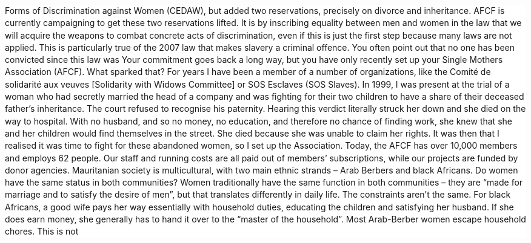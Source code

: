 Forms of Discrimination against Women
(CEDAW), but added two reservations,
precisely on divorce and inheritance.
AFCF is currently campaigning to get
these two reservations lifted. It is by
inscribing equality between men and
women in the law that we will acquire
the weapons to combat concrete acts of
discrimination, even if this is just the
first step because many laws are not
applied.
This is particularly true of the 2007 law
that makes slavery a criminal offence.
You often point out that no one has
been convicted since this law was
Your commitment goes back a long
way, but you have only recently set up
your Single Mothers Association
(AFCF). What sparked that? 
For years I have been a member of a
number of organizations, like the
Comité de solidarité aux veuves
[Solidarity with Widows Committee] or
SOS Esclaves (SOS Slaves). In 1999, I was
present at the trial of a woman who had
secretly married the head of a company
and was fighting for their two children
to have a share of their deceased
father’s inheritance. The court refused to
recognise his paternity. Hearing this
verdict literally struck her down and she
died on the way to hospital. With no
husband, and so no money, no
education, and therefore no chance of
finding work, she knew that she and her
children would find themselves in the
street. She died because she was unable
to claim her rights. It was then that I
realised it was time to fight for these
abandoned women, so I set up the
Association. Today, the AFCF has over
10,000 members and employs 62
people. Our staff and running costs are
all paid out of members’ subscriptions,
while our projects are funded by donor
agencies.
Mauritanian society is multicultural,
with two main ethnic strands – Arab
Berbers and black Africans. Do women
have the same status in both
communities?
Women traditionally have the same
function in both communities – they are
“made for marriage and to satisfy the
desire of men”, but that translates
differently in daily life. The constraints
aren’t the same. For black Africans, a
good wife pays her way essentially with
household duties, educating the
children and satisfying her husband. If
she does earn money, she generally has
to hand it over to the “master of the
household”. Most Arab-Berber women
escape household chores. This is not